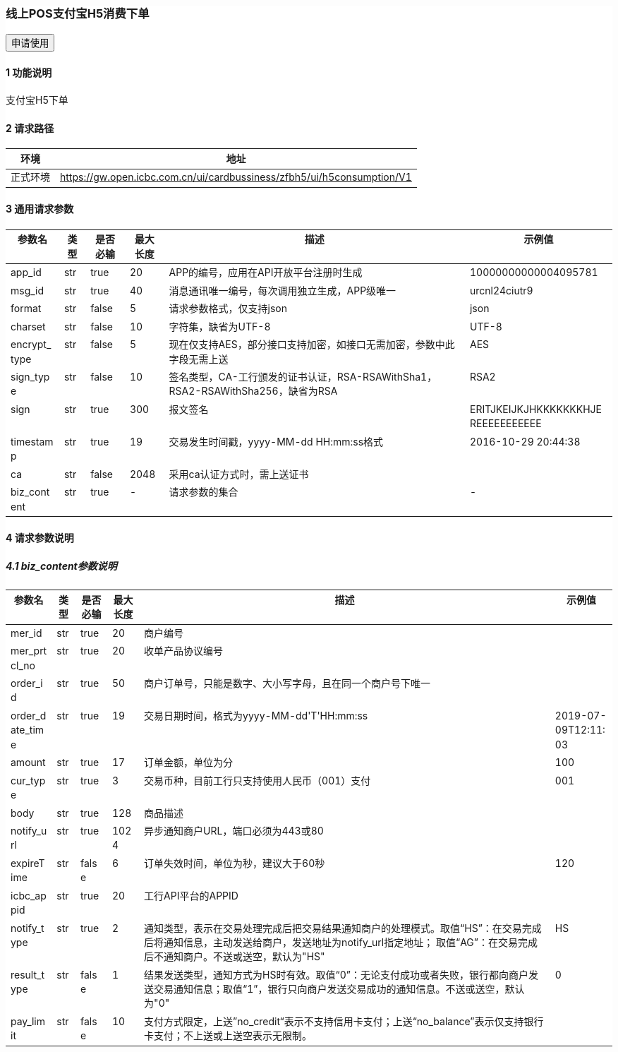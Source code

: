 ### 线上POS支付宝H5消费下单

<button type='button' class='btn btn-sm btn-success apply'>申请使用</button>

#### 1 功能说明

支付宝H5下单

#### 2 请求路径

| 环境     | 地址                                                         |
| -------- | ------------------------------------------------------------ |
| 正式环境 | https://gw.open.icbc.com.cn/ui/cardbussiness/zfbh5/ui/h5consumption/V1 |

#### 3 通用请求参数

| 参数名       | 类型 | 是否必输 | 最大长度 | 描述                                                         | 示例值                             |
| ------------ | ---- | -------- | -------- | ------------------------------------------------------------ | ---------------------------------- |
| app_id       | str  | true     | 20       | APP的编号，应用在API开放平台注册时生成                       | 10000000000004095781               |
| msg_id       | str  | true     | 40       | 消息通讯唯一编号，每次调用独立生成，APP级唯一                | urcnl24ciutr9                      |
| format       | str  | false    | 5        | 请求参数格式，仅支持json                                     | json                               |
| charset      | str  | false    | 10       | 字符集，缺省为UTF-8                                          | UTF-8                              |
| encrypt_type | str  | false    | 5        | 现在仅支持AES，部分接口支持加密，如接口无需加密，参数中此字段无需上送 | AES                                |
| sign_type    | str  | false    | 10       | 签名类型，CA-工行颁发的证书认证，RSA-RSAWithSha1，RSA2-RSAWithSha256，缺省为RSA | RSA2                               |
| sign         | str  | true     | 300      | 报文签名                                                     | ERITJKEIJKJHKKKKKKKHJEREEEEEEEEEEE |
| timestamp    | str  | true     | 19       | 交易发生时间戳，yyyy-MM-dd HH:mm:ss格式                      | 2016-10-29 20:44:38                |
| ca           | str  | false    | 2048     | 采用ca认证方式时，需上送证书                                 |                                    |
| biz_content  | str  | true     | -        | 请求参数的集合                                               | -                                  |

#### 4 请求参数说明

##### 4.1 biz_content参数说明

| 参数名          | 类型 | 是否必输 | 最大长度 | 描述                                                         | 示例值              |
| --------------- | ---- | -------- | -------- | ------------------------------------------------------------ | ------------------- |
| mer_id          | str  | true     | 20       | 商户编号                                                     |                     |
| mer_prtcl_no    | str  | true     | 20       | 收单产品协议编号                                             |                     |
| order_id        | str  | true     | 50       | 商户订单号，只能是数字、大小写字母，且在同一个商户号下唯一   |                     |
| order_date_time | str  | true     | 19       | 交易日期时间，格式为yyyy-MM-dd'T'HH:mm:ss                    | 2019-07-09T12:11:03 |
| amount          | str  | true     | 17       | 订单金额，单位为分                                           | 100                 |
| cur_type        | str  | true     | 3        | 交易币种，目前工行只支持使用人民币（001）支付                | 001                 |
| body            | str  | true     | 128      | 商品描述                                                     |                     |
| notify_url      | str  | true     | 1024     | 异步通知商户URL，端口必须为443或80                           |                     |
| expireTime      | str  | false    | 6        | 订单失效时间，单位为秒，建议大于60秒                         | 120                 |
| icbc_appid      | str  | true     | 20       | 工行API平台的APPID                                           |                     |
| notify_type     | str  | true     | 2        | 通知类型，表示在交易处理完成后把交易结果通知商户的处理模式。取值“HS”：在交易完成后将通知信息，主动发送给商户，发送地址为notify_url指定地址； 取值“AG”：在交易完成后不通知商户。不送或送空，默认为"HS" | HS                  |
| result_type     | str  | false    | 1        | 结果发送类型，通知方式为HS时有效。取值“0”：无论支付成功或者失败，银行都向商户发送交易通知信息；取值“1”，银行只向商户发送交易成功的通知信息。不送或送空，默认为"0" | 0                   |
| pay_limit       | str  | false    | 10       | 支付方式限定，上送”no_credit“表示不支持信用卡支付；上送“no_balance”表示仅支持银行卡支付；不上送或上送空表示无限制。 |                     |
